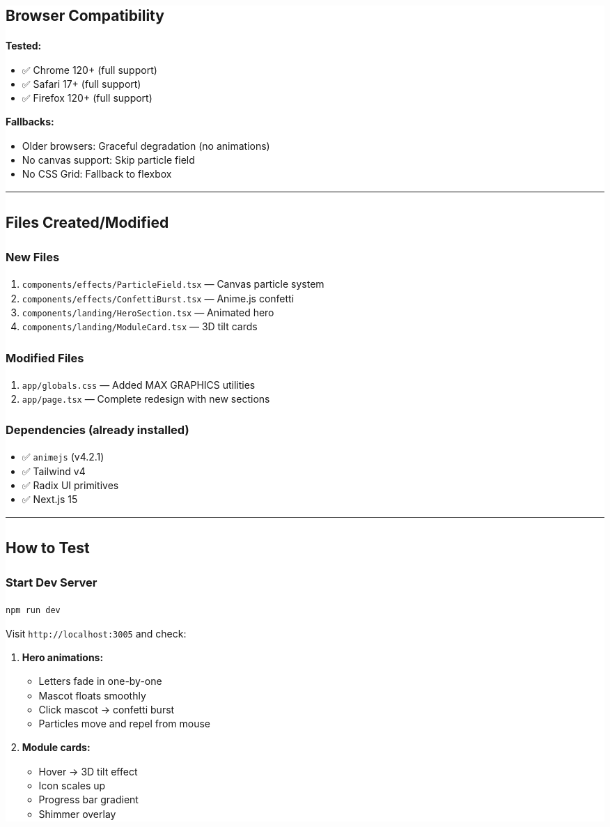 
## Browser Compatibility

**Tested:**
- ✅ Chrome 120+ (full support)
- ✅ Safari 17+ (full support)
- ✅ Firefox 120+ (full support)

**Fallbacks:**
- Older browsers: Graceful degradation (no animations)
- No canvas support: Skip particle field
- No CSS Grid: Fallback to flexbox

---

## Files Created/Modified

### New Files
1. `components/effects/ParticleField.tsx` — Canvas particle system
2. `components/effects/ConfettiBurst.tsx` — Anime.js confetti
3. `components/landing/HeroSection.tsx` — Animated hero
4. `components/landing/ModuleCard.tsx` — 3D tilt cards

### Modified Files
1. `app/globals.css` — Added MAX GRAPHICS utilities
2. `app/page.tsx` — Complete redesign with new sections

### Dependencies (already installed)
- ✅ `animejs` (v4.2.1)
- ✅ Tailwind v4
- ✅ Radix UI primitives
- ✅ Next.js 15

---

## How to Test

### Start Dev Server
```bash
npm run dev
```

Visit `http://localhost:3005` and check:

1. **Hero animations:**
   - Letters fade in one-by-one
   - Mascot floats smoothly
   - Click mascot → confetti burst
   - Particles move and repel from mouse

2. **Module cards:**
   - Hover → 3D tilt effect
   - Icon scales up
   - Progress bar gradient
   - Shimmer overlay
